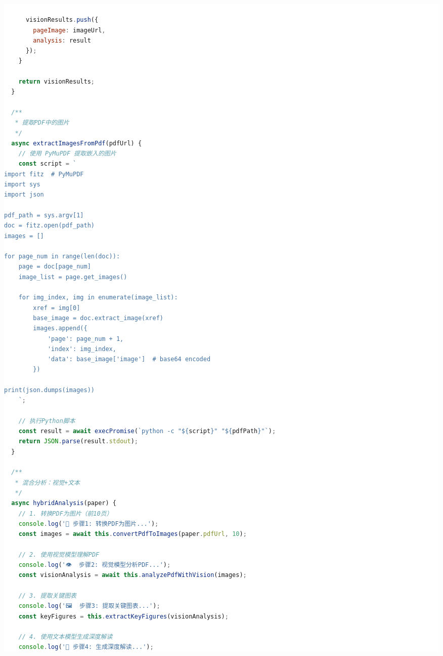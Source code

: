 ```javascript
      
      visionResults.push({
        pageImage: imageUrl,
        analysis: result
      });
    }
    
    return visionResults;
  }
  
  /**
   * 提取PDF中的图片
   */
  async extractImagesFromPdf(pdfUrl) {
    // 使用 PyMuPDF 提取嵌入的图片
    const script = `
import fitz  # PyMuPDF
import sys
import json

pdf_path = sys.argv[1]
doc = fitz.open(pdf_path)
images = []

for page_num in range(len(doc)):
    page = doc[page_num]
    image_list = page.get_images()
    
    for img_index, img in enumerate(image_list):
        xref = img[0]
        base_image = doc.extract_image(xref)
        images.append({
            'page': page_num + 1,
            'index': img_index,
            'data': base_image['image']  # base64 encoded
        })

print(json.dumps(images))
    `;
    
    // 执行Python脚本
    const result = await execPromise(`python -c "${script}" "${pdfPath}"`);
    return JSON.parse(result.stdout);
  }
  
  /**
   * 混合分析：视觉+文本
   */
  async hybridAnalysis(paper) {
    // 1. 转换PDF为图片（前10页）
    console.log('📄 步骤1: 转换PDF为图片...');
    const images = await this.convertPdfToImages(paper.pdfUrl, 10);
    
    // 2. 使用视觉模型理解PDF
    console.log('👁️  步骤2: 视觉模型分析PDF...');
    const visionAnalysis = await this.analyzePdfWithVision(images);
    
    // 3. 提取关键图表
    console.log('🖼️  步骤3: 提取关键图表...');
    const keyFigures = this.extractKeyFigures(visionAnalysis);
    
    // 4. 使用文本模型生成深度解读
    console.log('📝 步骤4: 生成深度解读...');
```